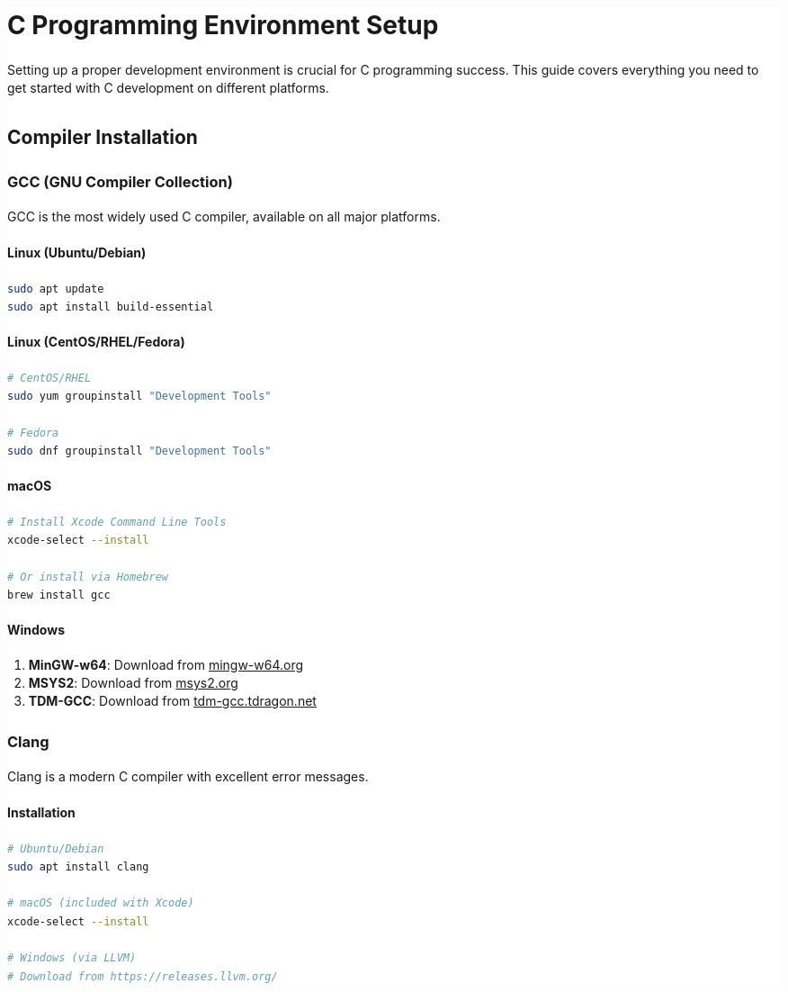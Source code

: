 # C Programming Environment Setup

Setting up a proper development environment is crucial for C programming success. This guide covers everything you need to get started with C development on different platforms.

## Compiler Installation

### GCC (GNU Compiler Collection)

GCC is the most widely used C compiler, available on all major platforms.

#### Linux (Ubuntu/Debian)

```bash
sudo apt update
sudo apt install build-essential
```

#### Linux (CentOS/RHEL/Fedora)

```bash
# CentOS/RHEL
sudo yum groupinstall "Development Tools"

# Fedora
sudo dnf groupinstall "Development Tools"
```

#### macOS

```bash
# Install Xcode Command Line Tools
xcode-select --install

# Or install via Homebrew
brew install gcc
```

#### Windows

1. **MinGW-w64**: Download from [mingw-w64.org](https://www.mingw-w64.org/)
2. **MSYS2**: Download from [msys2.org](https://www.msys2.org/)
3. **TDM-GCC**: Download from [tdm-gcc.tdragon.net](https://jmeubank.github.io/tdm-gcc/)

### Clang

Clang is a modern C compiler with excellent error messages.

#### Installation

```bash
# Ubuntu/Debian
sudo apt install clang

# macOS (included with Xcode)
xcode-select --install

# Windows (via LLVM)
# Download from https://releases.llvm.org/
```
